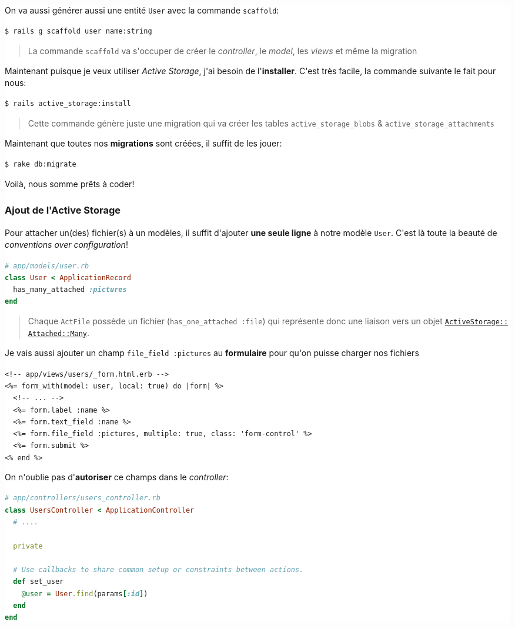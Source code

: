 On va aussi générer aussi une entité `User` avec la commande `scaffold`:

~~~bash
$ rails g scaffold user name:string
~~~

> La commande `scaffold` va s'occuper de créer le *controller*, le *model*, les *views* et même la migration

Maintenant puisque je veux utiliser *Active Storage*, j'ai besoin de l'**installer**. C'est très facile, la commande suivante le fait pour nous:

~~~bash
$ rails active_storage:install
~~~

> Cette commande génère juste une migration qui va créer les tables `active_storage_blobs` & `active_storage_attachments`

Maintenant que toutes nos **migrations** sont créées, il suffit de les jouer:

~~~bash
$ rake db:migrate
~~~

Voilà, nous somme prêts à coder!

### Ajout de l'Active Storage

Pour attacher un(des) fichier(s) à un modèles, il suffit d'ajouter **une seule ligne** à notre modèle `User`. C'est là toute la beauté de *conventions over configuration*!

~~~ruby
# app/models/user.rb
class User < ApplicationRecord
  has_many_attached :pictures
end
~~~

> Chaque `ActFile` possède un fichier (`has_one_attached :file`) qui représente donc une liaison vers un objet [`ActiveStorage::Attached::Many`][active_storage_attached_many].

Je vais aussi ajouter un champ `file_field :pictures` au **formulaire** pour qu'on puisse charger nos fichiers

~~~erb
<!-- app/views/users/_form.html.erb -->
<%= form_with(model: user, local: true) do |form| %>
  <!-- ... -->
  <%= form.label :name %>
  <%= form.text_field :name %>
  <%= form.file_field :pictures, multiple: true, class: 'form-control' %>
  <%= form.submit %>
<% end %>
~~~

On n'oublie pas d'**autoriser** ce champs dans le *controller*:

~~~ruby
# app/controllers/users_controller.rb
class UsersController < ApplicationController
  # ....

  private

  # Use callbacks to share common setup or constraints between actions.
  def set_user
    @user = User.find(params[:id])
  end
end
~~~


[active_storage_guide]: https://edgeguides.rubyonrails.org/active_storage_overview.html
[active_storage_api]: https://edgeapi.rubyonrails.org/classes/ActiveStorage.html
[active_storage_blob_download]: https://edgeapi.rubyonrails.org/classes/ActiveStorage/Blob.html#method-i-download
[active_storage_attached_many]: https://edgeapi.rubyonrails.org/classes/ActiveStorage/Attached/Many.html
[rubyzip]: https://github.com/rubyzip/rubyzip
[tdd]: https://fr.wikipedia.org/wiki/Test_driven_development
[send_data]: https://api.rubyonrails.org/classes/ActionController/DataStreaming.html#method-i-send_data
[respond_to]: https://api.rubyonrails.org/classes/ActionController/MimeResponds.html#method-i-respond_to
[concerns_api]: https://api.rubyonrails.org/classes/ActiveSupport/Concern.html
[bundler]: https://bundler.io/